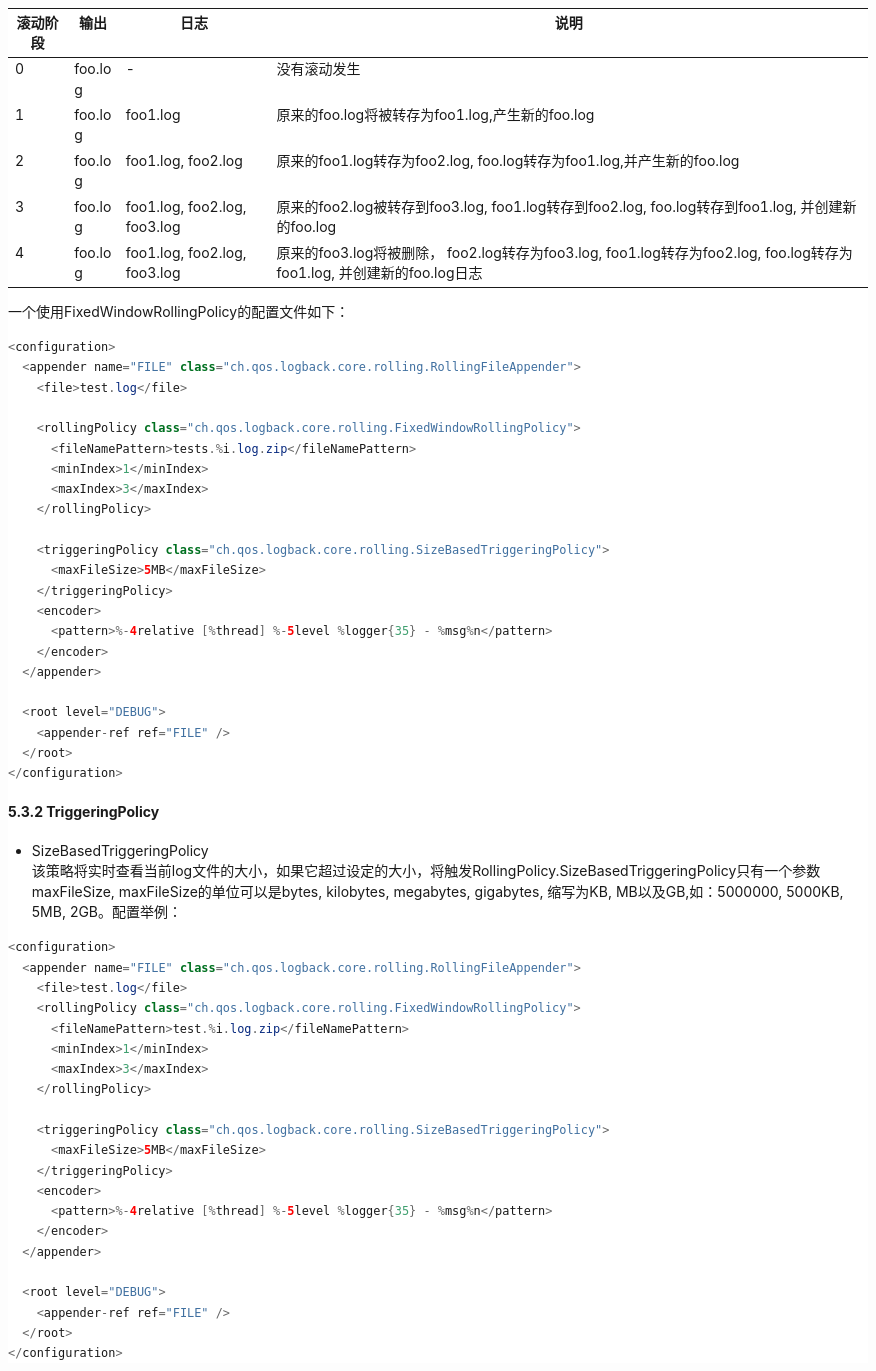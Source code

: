 | 滚动阶段 | 输出 | 日志 |  说明 |   
| ------- | ---- | ---- | ---- |        
| 0 | foo.log | - | 没有滚动发生 |    
| 1 | foo.log | foo1.log | 原来的foo.log将被转存为foo1.log,产生新的foo.log |    
| 2 | foo.log | foo1.log, foo2.log | 原来的foo1.log转存为foo2.log, foo.log转存为foo1.log,并产生新的foo.log |   
| 3 | foo.log | foo1.log, foo2.log, foo3.log | 原来的foo2.log被转存到foo3.log, foo1.log转存到foo2.log, foo.log转存到foo1.log, 并创建新的foo.log |   
| 4 | foo.log | foo1.log, foo2.log, foo3.log | 原来的foo3.log将被删除， foo2.log转存为foo3.log, foo1.log转存为foo2.log, foo.log转存为foo1.log, 并创建新的foo.log日志 |    

一个使用FixedWindowRollingPolicy的配置文件如下：    
```java
<configuration>
  <appender name="FILE" class="ch.qos.logback.core.rolling.RollingFileAppender">
    <file>test.log</file>

    <rollingPolicy class="ch.qos.logback.core.rolling.FixedWindowRollingPolicy">
      <fileNamePattern>tests.%i.log.zip</fileNamePattern>
      <minIndex>1</minIndex>
      <maxIndex>3</maxIndex>
    </rollingPolicy>

    <triggeringPolicy class="ch.qos.logback.core.rolling.SizeBasedTriggeringPolicy">
      <maxFileSize>5MB</maxFileSize>
    </triggeringPolicy>
    <encoder>
      <pattern>%-4relative [%thread] %-5level %logger{35} - %msg%n</pattern>
    </encoder>
  </appender>
        
  <root level="DEBUG">
    <appender-ref ref="FILE" />
  </root>
</configuration>
``` 

#### 5.3.2 TriggeringPolicy
* SizeBasedTriggeringPolicy  
该策略将实时查看当前log文件的大小，如果它超过设定的大小，将触发RollingPolicy.SizeBasedTriggeringPolicy只有一个参数maxFileSize, maxFileSize的单位可以是bytes, kilobytes, megabytes, gigabytes, 缩写为KB, MB以及GB,如：5000000, 5000KB, 5MB, 2GB。配置举例：    
```java
<configuration>
  <appender name="FILE" class="ch.qos.logback.core.rolling.RollingFileAppender">
    <file>test.log</file>
    <rollingPolicy class="ch.qos.logback.core.rolling.FixedWindowRollingPolicy">
      <fileNamePattern>test.%i.log.zip</fileNamePattern>
      <minIndex>1</minIndex>
      <maxIndex>3</maxIndex>
    </rollingPolicy>

    <triggeringPolicy class="ch.qos.logback.core.rolling.SizeBasedTriggeringPolicy">
      <maxFileSize>5MB</maxFileSize>
    </triggeringPolicy>
    <encoder>
      <pattern>%-4relative [%thread] %-5level %logger{35} - %msg%n</pattern>
    </encoder>
  </appender>
        
  <root level="DEBUG">
    <appender-ref ref="FILE" />
  </root>
</configuration>
```